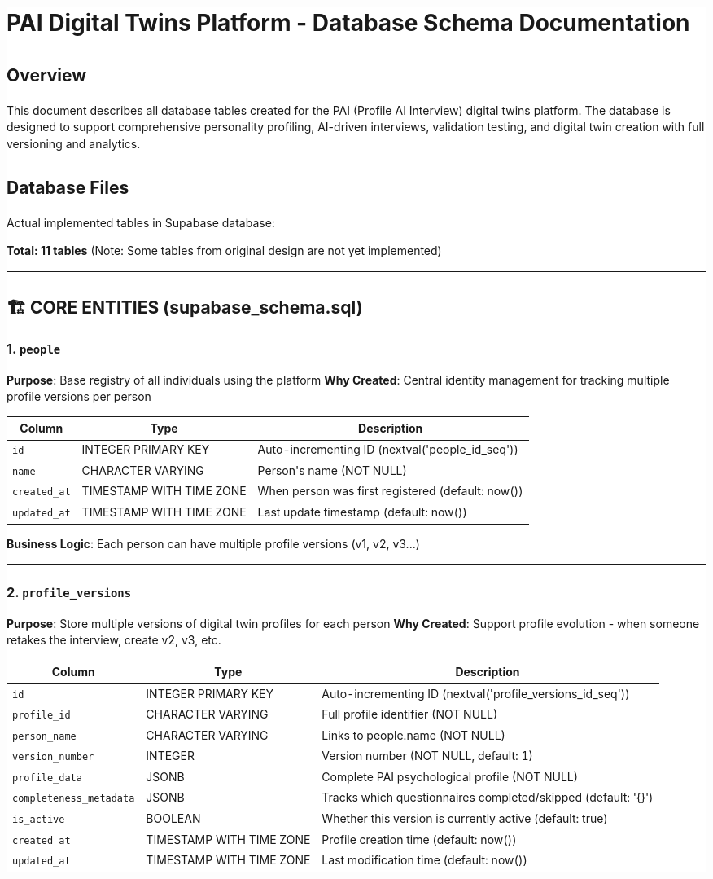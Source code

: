 # PAI Digital Twins Platform - Database Schema Documentation

## Overview
This document describes all database tables created for the PAI (Profile AI Interview) digital twins platform. The database is designed to support comprehensive personality profiling, AI-driven interviews, validation testing, and digital twin creation with full versioning and analytics.

## Database Files
Actual implemented tables in Supabase database:

**Total: 11 tables** (Note: Some tables from original design are not yet implemented)

---

## 🏗️ CORE ENTITIES (supabase_schema.sql)

### 1. `people`
**Purpose**: Base registry of all individuals using the platform
**Why Created**: Central identity management for tracking multiple profile versions per person

| Column | Type | Description |
|--------|------|-------------|
| `id` | INTEGER PRIMARY KEY | Auto-incrementing ID (nextval('people_id_seq')) |
| `name` | CHARACTER VARYING | Person's name (NOT NULL) |
| `created_at` | TIMESTAMP WITH TIME ZONE | When person was first registered (default: now()) |
| `updated_at` | TIMESTAMP WITH TIME ZONE | Last update timestamp (default: now()) |

**Business Logic**: Each person can have multiple profile versions (v1, v2, v3...)

---

### 2. `profile_versions`
**Purpose**: Store multiple versions of digital twin profiles for each person
**Why Created**: Support profile evolution - when someone retakes the interview, create v2, v3, etc.

| Column | Type | Description |
|--------|------|-------------|
| `id` | INTEGER PRIMARY KEY | Auto-incrementing ID (nextval('profile_versions_id_seq')) |
| `profile_id` | CHARACTER VARYING | Full profile identifier (NOT NULL) |
| `person_name` | CHARACTER VARYING | Links to people.name (NOT NULL) |
| `version_number` | INTEGER | Version number (NOT NULL, default: 1) |
| `profile_data` | JSONB | Complete PAI psychological profile (NOT NULL) |
| `completeness_metadata` | JSONB | Tracks which questionnaires completed/skipped (default: '{}') |
| `is_active` | BOOLEAN | Whether this version is currently active (default: true) |
| `created_at` | TIMESTAMP WITH TIME ZONE | Profile creation time (default: now()) |
| `updated_at` | TIMESTAMP WITH TIME ZONE | Last modification time (default: now()) |
